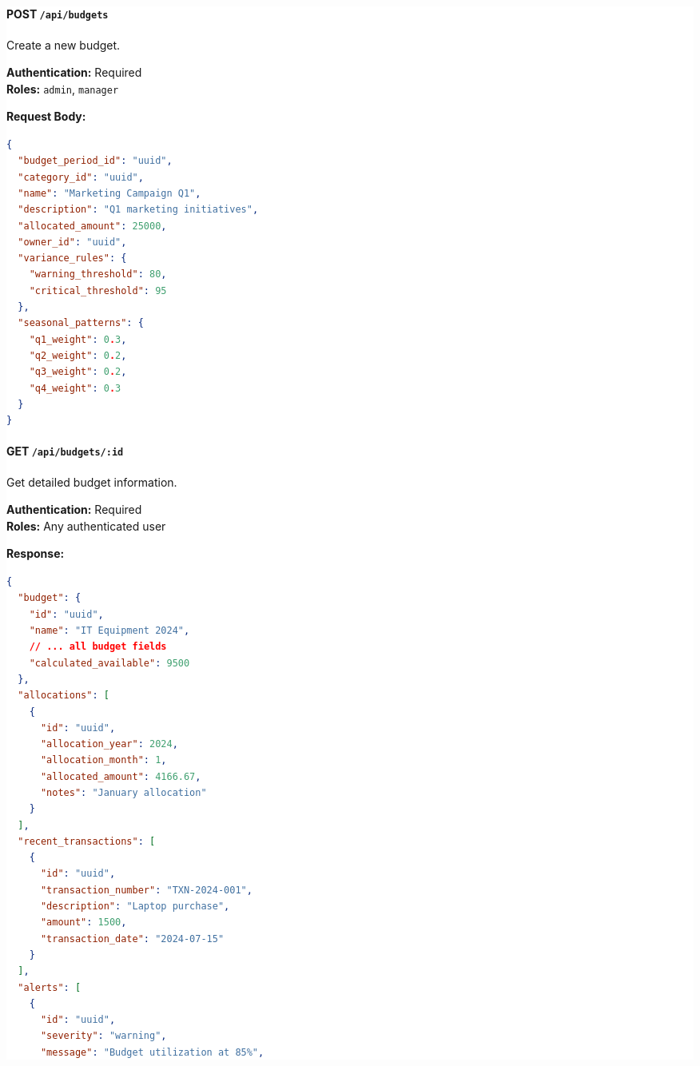 #### POST `/api/budgets`
Create a new budget.

**Authentication:** Required  
**Roles:** `admin`, `manager`

**Request Body:**
```json
{
  "budget_period_id": "uuid",
  "category_id": "uuid",
  "name": "Marketing Campaign Q1",
  "description": "Q1 marketing initiatives",
  "allocated_amount": 25000,
  "owner_id": "uuid",
  "variance_rules": {
    "warning_threshold": 80,
    "critical_threshold": 95
  },
  "seasonal_patterns": {
    "q1_weight": 0.3,
    "q2_weight": 0.2,
    "q3_weight": 0.2,
    "q4_weight": 0.3
  }
}
```

#### GET `/api/budgets/:id`
Get detailed budget information.

**Authentication:** Required  
**Roles:** Any authenticated user

**Response:**
```json
{
  "budget": {
    "id": "uuid",
    "name": "IT Equipment 2024",
    // ... all budget fields
    "calculated_available": 9500
  },
  "allocations": [
    {
      "id": "uuid",
      "allocation_year": 2024,
      "allocation_month": 1,
      "allocated_amount": 4166.67,
      "notes": "January allocation"
    }
  ],
  "recent_transactions": [
    {
      "id": "uuid",
      "transaction_number": "TXN-2024-001",
      "description": "Laptop purchase",
      "amount": 1500,
      "transaction_date": "2024-07-15"
    }
  ],
  "alerts": [
    {
      "id": "uuid",
      "severity": "warning",
      "message": "Budget utilization at 85%",
```
